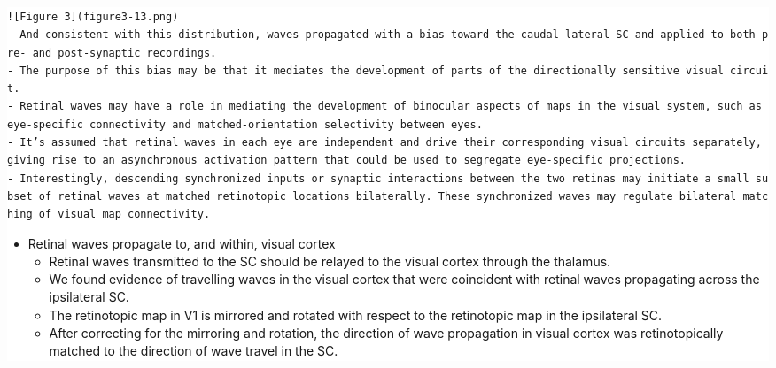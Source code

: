     ![Figure 3](figure3-13.png)
    - And consistent with this distribution, waves propagated with a bias toward the caudal-lateral SC and applied to both pre- and post-synaptic recordings.
    - The purpose of this bias may be that it mediates the development of parts of the directionally sensitive visual circuit.
    - Retinal waves may have a role in mediating the development of binocular aspects of maps in the visual system, such as eye-specific connectivity and matched-orientation selectivity between eyes.
    - It’s assumed that retinal waves in each eye are independent and drive their corresponding visual circuits separately, giving rise to an asynchronous activation pattern that could be used to segregate eye-specific projections.
    - Interestingly, descending synchronized inputs or synaptic interactions between the two retinas may initiate a small subset of retinal waves at matched retinotopic locations bilaterally. These synchronized waves may regulate bilateral matching of visual map connectivity.
- Retinal waves propagate to, and within, visual cortex
    - Retinal waves transmitted to the SC should be relayed to the visual cortex through the thalamus.
    - We found evidence of travelling waves in the visual cortex that were coincident with retinal waves propagating across the ipsilateral SC.
    - The retinotopic map in V1 is mirrored and rotated with respect to the retinotopic map in the ipsilateral SC.
    - After correcting for the mirroring and rotation, the direction of wave propagation in visual cortex was retinotopically matched to the direction of wave travel in the SC.